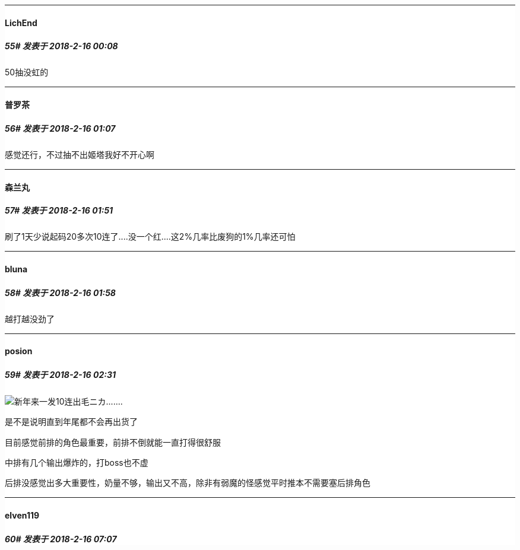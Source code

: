 
*****

####  LichEnd  
##### 55#       发表于 2018-2-16 00:08


50抽没虹的


*****

####  普罗茶  
##### 56#       发表于 2018-2-16 01:07


感觉还行，不过抽不出姬塔我好不开心啊


*****

####  森兰丸  
##### 57#       发表于 2018-2-16 01:51


刷了1天少说起码20多次10连了....没一个红....这2%几率比废狗的1%几率还可怕


*****

####  bluna  
##### 58#       发表于 2018-2-16 01:58


越打越没劲了


*****

####  posion  
##### 59#       发表于 2018-2-16 02:31


<img src="https://static.saraba1st.com/image/smiley/face2017/004.gif" referrerpolicy="no-referrer">新年来一发10连出毛ニカ.......

是不是说明直到年尾都不会再出货了


目前感觉前排的角色最重要，前排不倒就能一直打得很舒服

中排有几个输出爆炸的，打boss也不虚

后排没感觉出多大重要性，奶量不够，输出又不高，除非有弱魔的怪感觉平时推本不需要塞后排角色


*****

####  elven119  
##### 60#       发表于 2018-2-16 07:07
